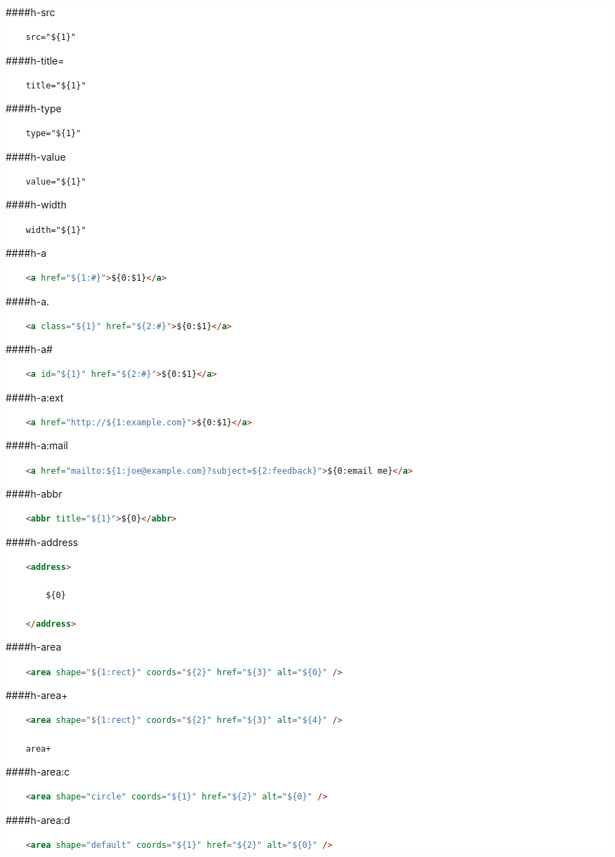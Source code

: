 ####h-src
```html
    src="${1}"
```
####h-title=
```html
    title="${1}"
```
####h-type
```html
    type="${1}"
```
####h-value
```html
    value="${1}"
```
####h-width
```html
    width="${1}"
```
####h-a
```html
    <a href="${1:#}">${0:$1}</a>
```
####h-a.
```html
    <a class="${1}" href="${2:#}">${0:$1}</a>
```
####h-a#
```html
    <a id="${1}" href="${2:#}">${0:$1}</a>
```
####h-a:ext
```html
    <a href="http://${1:example.com}">${0:$1}</a>
```
####h-a:mail
```html
    <a href="mailto:${1:joe@example.com}?subject=${2:feedback}">${0:email me}</a>
```
####h-abbr
```html
    <abbr title="${1}">${0}</abbr>
```
####h-address
```html
    <address>

        ${0}

    </address>
```
####h-area
```html
    <area shape="${1:rect}" coords="${2}" href="${3}" alt="${0}" />
```
####h-area+
```html
    <area shape="${1:rect}" coords="${2}" href="${3}" alt="${4}" />

    area+
```
####h-area:c
```html
    <area shape="circle" coords="${1}" href="${2}" alt="${0}" />
```
####h-area:d
```html
    <area shape="default" coords="${1}" href="${2}" alt="${0}" />
```